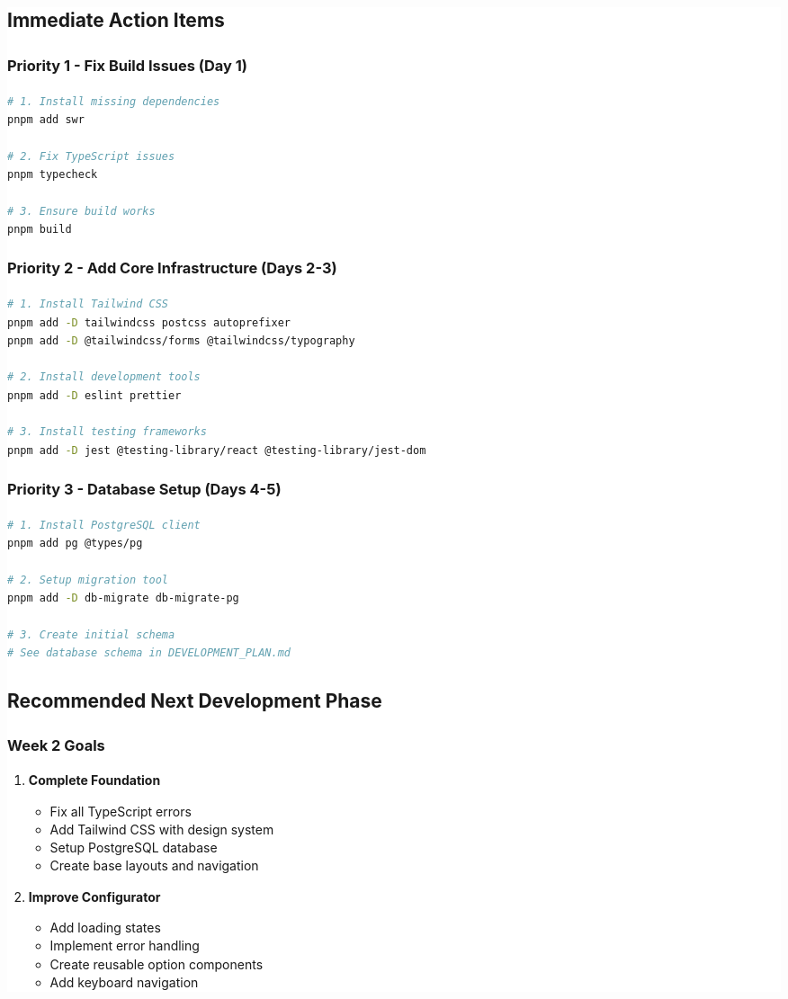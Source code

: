 ## Immediate Action Items

### Priority 1 - Fix Build Issues (Day 1)
```bash
# 1. Install missing dependencies
pnpm add swr

# 2. Fix TypeScript issues
pnpm typecheck

# 3. Ensure build works
pnpm build
```

### Priority 2 - Add Core Infrastructure (Days 2-3)
```bash
# 1. Install Tailwind CSS
pnpm add -D tailwindcss postcss autoprefixer
pnpm add -D @tailwindcss/forms @tailwindcss/typography

# 2. Install development tools
pnpm add -D eslint prettier

# 3. Install testing frameworks
pnpm add -D jest @testing-library/react @testing-library/jest-dom
```

### Priority 3 - Database Setup (Days 4-5)
```bash
# 1. Install PostgreSQL client
pnpm add pg @types/pg

# 2. Setup migration tool
pnpm add -D db-migrate db-migrate-pg

# 3. Create initial schema
# See database schema in DEVELOPMENT_PLAN.md
```

## Recommended Next Development Phase

### Week 2 Goals
1. **Complete Foundation**
   - Fix all TypeScript errors
   - Add Tailwind CSS with design system
   - Setup PostgreSQL database
   - Create base layouts and navigation

2. **Improve Configurator**
   - Add loading states
   - Implement error handling
   - Create reusable option components
   - Add keyboard navigation
